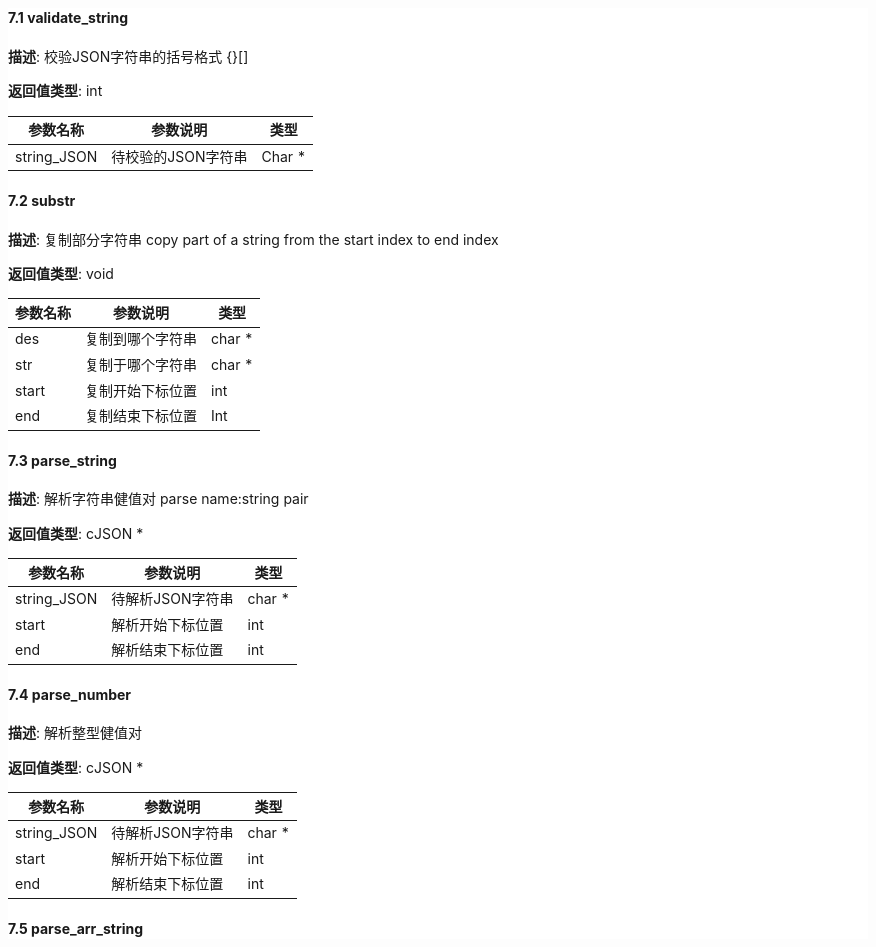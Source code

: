 #### 7.1 validate_string

**描述**: 校验JSON字符串的括号格式 {}[]

**返回值类型**:  int

| 参数名称    | 参数说明           | 类型   |
| ----------- | ------------------ | ------ |
| string_JSON | 待校验的JSON字符串 | Char * |

#### 7.2 substr

**描述**:  复制部分字符串 copy part of a string from the start index to end index

**返回值类型**:  void

| 参数名称 | 参数说明         | 类型   |
| -------- | ---------------- | ------ |
| des      | 复制到哪个字符串 | char * |
| str      | 复制于哪个字符串 | char * |
| start    | 复制开始下标位置 | int    |
| end      | 复制结束下标位置 | Int    |

#### 7.3 parse_string 

**描述**:  解析字符串健值对 parse name:string pair

**返回值类型**:  cJSON *

| 参数名称    | 参数说明         | 类型   |
| ----------- | ---------------- | ------ |
| string_JSON | 待解析JSON字符串 | char * |
| start       | 解析开始下标位置 | int    |
| end         | 解析结束下标位置 | int    |

#### 7.4 parse_number

**描述**:  解析整型健值对

**返回值类型**:  cJSON *

| 参数名称    | 参数说明         | 类型   |
| ----------- | ---------------- | ------ |
| string_JSON | 待解析JSON字符串 | char * |
| start       | 解析开始下标位置 | int    |
| end         | 解析结束下标位置 | int    |

#### 7.5 parse_arr_string
